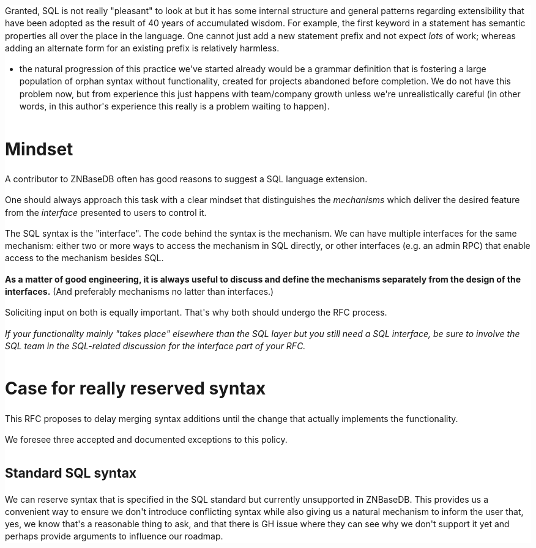   Granted, SQL is not really "pleasant" to look at but it has some
  internal structure and general patterns regarding extensibility that
  have been adopted as the result of 40 years of accumulated
  wisdom. For example, the first keyword in a statement has semantic
  properties all over the place in the language. One cannot just add a
  new statement prefix and not expect *lots* of work; whereas adding
  an alternate form for an existing prefix is relatively harmless.

- the natural progression of this practice we've started already
  would be a grammar definition that is fostering a large population of
  orphan syntax without functionality, created for projects abandoned
  before completion. We do not have this problem now, but from
  experience this just happens with team/company growth unless we're
  unrealistically careful (in other words, in this author's experience
  this really is a problem waiting to happen).

# Mindset

A contributor to ZNBaseDB often has good reasons to suggest
a SQL language extension.

One should always approach this task with a clear mindset that
distinguishes the *mechanisms* which deliver the desired feature from
the *interface* presented to users to control it.

The SQL syntax is the "interface". The code behind the syntax is the
mechanism. We can have multiple interfaces for the same mechanism:
either two or more ways to access the mechanism in SQL directly, or
other interfaces (e.g. an admin RPC) that enable access to the
mechanism besides SQL.

**As a matter of good engineering, it is always useful to discuss and
define the mechanisms separately from the design of the interfaces.**
(And preferably mechanisms no latter than interfaces.)

Soliciting input on both is equally important. That's why both should
undergo the RFC process.

*If your functionality mainly "takes place" elsewhere than the SQL
layer but you still need a SQL interface, be sure to involve the SQL
team in the SQL-related discussion for the interface part of your
RFC.*

# Case for really reserved syntax

This RFC proposes to delay merging syntax additions until the change
that actually implements the functionality.

We foresee three accepted and documented exceptions to this policy.

## Standard SQL syntax

We can reserve syntax that is specified in the SQL standard but
currently unsupported in ZNBaseDB. This provides us a convenient
way to ensure we don't introduce conflicting syntax while also giving
us a natural mechanism to inform the user that, yes, we know that's a
reasonable thing to ask, and that there is GH issue where they can see
why we don't support it yet and perhaps provide arguments to influence
our roadmap.
